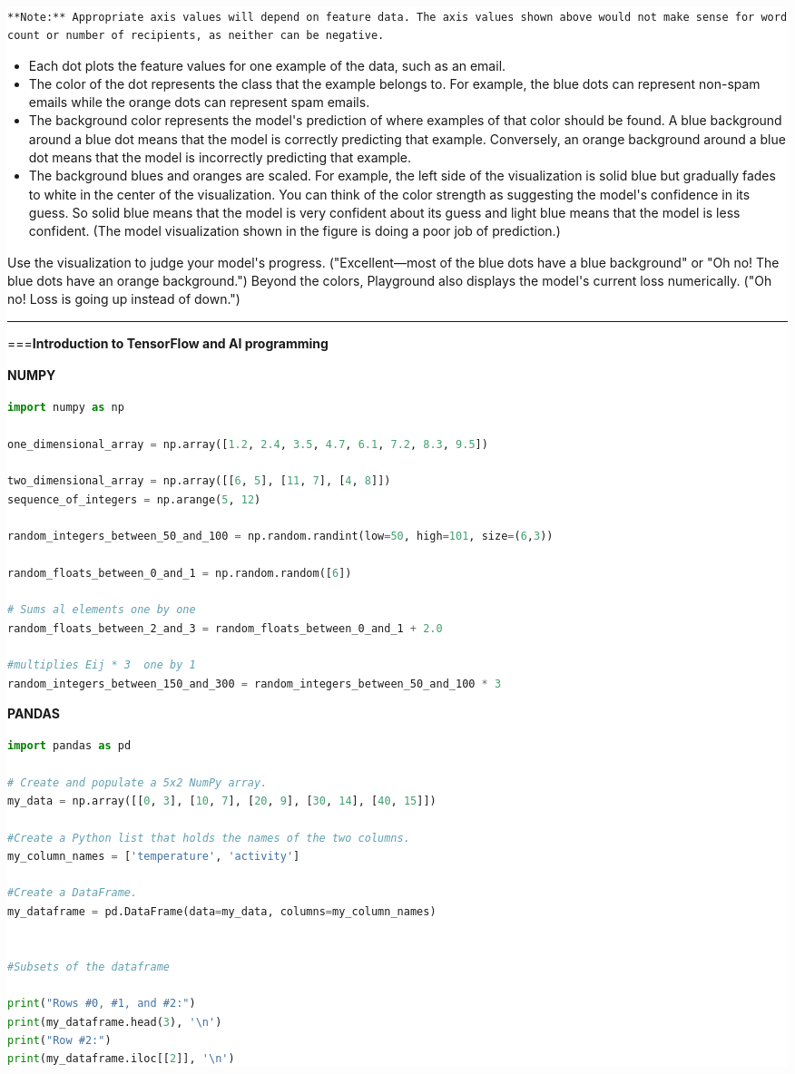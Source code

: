     **Note:** Appropriate axis values will depend on feature data. The axis values shown above would not make sense for word count or number of recipients, as neither can be negative.
    
-   Each dot plots the feature values for one example of the data, such as an email.
-   The color of the dot represents the class that the example belongs to. For example, the blue dots can represent non-spam emails while the orange dots can represent spam emails.
-   The background color represents the model's prediction of where examples of that color should be found. A blue background around a blue dot means that the model is correctly predicting that example. Conversely, an orange background around a blue dot means that the model is incorrectly predicting that example.
-   The background blues and oranges are scaled. For example, the left side of the visualization is solid blue but gradually fades to white in the center of the visualization. You can think of the color strength as suggesting the model's confidence in its guess. So solid blue means that the model is very confident about its guess and light blue means that the model is less confident. (The model visualization shown in the figure is doing a poor job of prediction.)

Use the visualization to judge your model's progress. ("Excellent—most of the blue dots have a blue background" or "Oh no! The blue dots have an orange background.") Beyond the colors, Playground also displays the model's current loss numerically. ("Oh no! Loss is going up instead of down.")

------------------------------------------------------------------------------------------------------------------------------------------------------------------------------------------------------------------------


===**Introduction to TensorFlow and AI programming**

**NUMPY**

```py
import numpy as np

one_dimensional_array = np.array([1.2, 2.4, 3.5, 4.7, 6.1, 7.2, 8.3, 9.5])

two_dimensional_array = np.array([[6, 5], [11, 7], [4, 8]])
sequence_of_integers = np.arange(5, 12)

random_integers_between_50_and_100 = np.random.randint(low=50, high=101, size=(6,3))

random_floats_between_0_and_1 = np.random.random([6])

# Sums al elements one by one
random_floats_between_2_and_3 = random_floats_between_0_and_1 + 2.0 

#multiplies Eij * 3  one by 1 
random_integers_between_150_and_300 = random_integers_between_50_and_100 * 3 
```

**PANDAS**


```py
import pandas as pd

# Create and populate a 5x2 NumPy array.
my_data = np.array([[0, 3], [10, 7], [20, 9], [30, 14], [40, 15]])

#Create a Python list that holds the names of the two columns.
my_column_names = ['temperature', 'activity']

#Create a DataFrame.
my_dataframe = pd.DataFrame(data=my_data, columns=my_column_names)


#Subsets of the dataframe

print("Rows #0, #1, and #2:")
print(my_dataframe.head(3), '\n')
print("Row #2:")
print(my_dataframe.iloc[[2]], '\n')
```